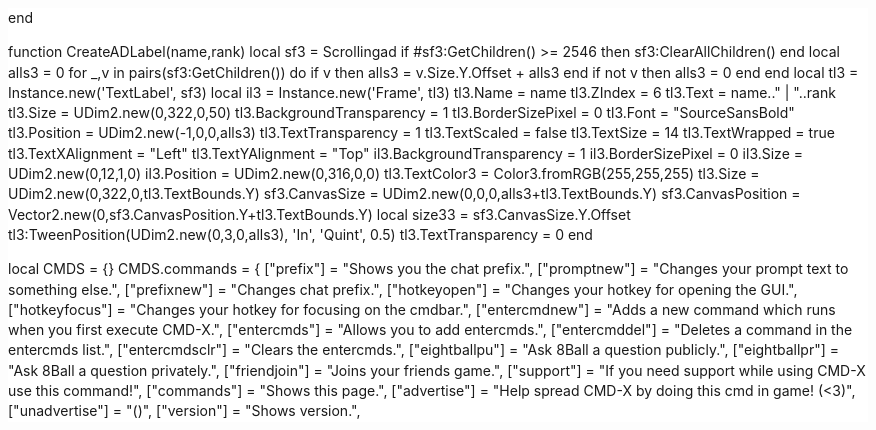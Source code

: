 end

function CreateADLabel(name,rank)
	local sf3 = Scrollingad
	if #sf3:GetChildren() >= 2546 then
		sf3:ClearAllChildren()
	end
	local alls3 = 0
	for _,v in pairs(sf3:GetChildren()) do
		if v then
			alls3 = v.Size.Y.Offset + alls3
		end
		if not v then
			alls3 = 0
		end
	end
	local tl3 = Instance.new('TextLabel', sf3)
	local il3 = Instance.new('Frame', tl3)
	tl3.Name = name
	tl3.ZIndex = 6
	tl3.Text = name.." | "..rank
	tl3.Size = UDim2.new(0,322,0,50)
	tl3.BackgroundTransparency = 1
	tl3.BorderSizePixel = 0
	tl3.Font = "SourceSansBold"
	tl3.Position = UDim2.new(-1,0,0,alls3)
	tl3.TextTransparency = 1
	tl3.TextScaled = false
	tl3.TextSize = 14
	tl3.TextWrapped = true
	tl3.TextXAlignment = "Left"
	tl3.TextYAlignment = "Top"
	il3.BackgroundTransparency = 1
	il3.BorderSizePixel = 0
	il3.Size = UDim2.new(0,12,1,0)
	il3.Position = UDim2.new(0,316,0,0)
	tl3.TextColor3 = Color3.fromRGB(255,255,255)
	tl3.Size = UDim2.new(0,322,0,tl3.TextBounds.Y)
	sf3.CanvasSize = UDim2.new(0,0,0,alls3+tl3.TextBounds.Y)
	sf3.CanvasPosition = Vector2.new(0,sf3.CanvasPosition.Y+tl3.TextBounds.Y)
	local size33 = sf3.CanvasSize.Y.Offset
	tl3:TweenPosition(UDim2.new(0,3,0,alls3), 'In', 'Quint', 0.5)
	tl3.TextTransparency = 0
end

local CMDS = {}
CMDS.commands = {
	["prefix"] = "Shows you the chat prefix.",
	["promptnew"] = "Changes your prompt text to something else.",
	["prefixnew"] = "Changes chat prefix.",
	["hotkeyopen"] = "Changes your hotkey for opening the GUI.",
	["hotkeyfocus"] = "Changes your hotkey for focusing on the cmdbar.",
	["entercmdnew"] = "Adds a new command which runs when you first execute CMD-X.",
	["entercmds"] = "Allows you to add entercmds.",
	["entercmddel"] = "Deletes a command in the entercmds list.",
	["entercmdsclr"] = "Clears the entercmds.",
	["eightballpu"] = "Ask 8Ball a question publicly.",
	["eightballpr"] = "Ask 8Ball a question privately.",
	["friendjoin"] = "Joins your friends game.",
	["support"] = "If you need support while using CMD-X use this command!",
	["commands"] = "Shows this page.",
	["advertise"] = "Help spread CMD-X by doing this cmd in game! (<3)",
	["unadvertise"] = "()",
	["version"] = "Shows version.",